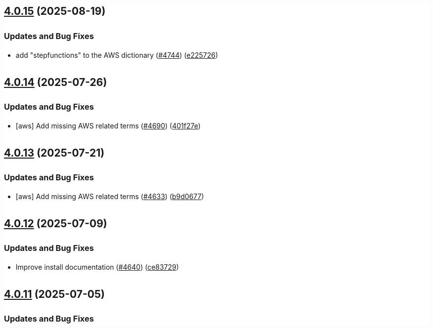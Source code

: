 ## [4.0.15](https://github.com/streetsidesoftware/cspell-dicts/compare/@cspell/dict-aws@4.0.14...@cspell/dict-aws@4.0.15) (2025-08-19)


### Updates and Bug Fixes

* add "stepfunctions" to the AWS dictionary ([#4744](https://github.com/streetsidesoftware/cspell-dicts/issues/4744)) ([e225726](https://github.com/streetsidesoftware/cspell-dicts/commit/e225726602b5dbb8ed7aa4c0a27be238f434361b))

## [4.0.14](https://github.com/streetsidesoftware/cspell-dicts/compare/@cspell/dict-aws@4.0.13...@cspell/dict-aws@4.0.14) (2025-07-26)


### Updates and Bug Fixes

* [aws] Add missing AWS related terms ([#4690](https://github.com/streetsidesoftware/cspell-dicts/issues/4690)) ([401f27e](https://github.com/streetsidesoftware/cspell-dicts/commit/401f27e7bba4536409fd3d4644c5fe3253ccc1ed))

## [4.0.13](https://github.com/streetsidesoftware/cspell-dicts/compare/@cspell/dict-aws@4.0.12...@cspell/dict-aws@4.0.13) (2025-07-21)


### Updates and Bug Fixes

* [aws] Add missing AWS related terms ([#4633](https://github.com/streetsidesoftware/cspell-dicts/issues/4633)) ([b9d0677](https://github.com/streetsidesoftware/cspell-dicts/commit/b9d0677ad0fe59aa81c79a049b74dcbd1df03744))

## [4.0.12](https://github.com/streetsidesoftware/cspell-dicts/compare/@cspell/dict-aws@4.0.11...@cspell/dict-aws@4.0.12) (2025-07-09)


### Updates and Bug Fixes

* Improve install documentation ([#4640](https://github.com/streetsidesoftware/cspell-dicts/issues/4640)) ([ce83729](https://github.com/streetsidesoftware/cspell-dicts/commit/ce837295163125b6ff57494d9de1609edc6204e6))

## [4.0.11](https://github.com/streetsidesoftware/cspell-dicts/compare/@cspell/dict-aws@4.0.10...@cspell/dict-aws@4.0.11) (2025-07-05)


### Updates and Bug Fixes
